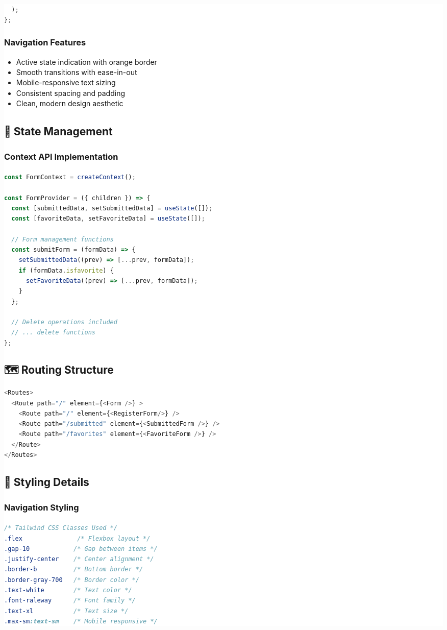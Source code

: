 ```javascript
  );
};
```

### Navigation Features
- Active state indication with orange border
- Smooth transitions with ease-in-out
- Mobile-responsive text sizing
- Consistent spacing and padding
- Clean, modern design aesthetic

## 🔄 State Management

### Context API Implementation
```javascript
const FormContext = createContext();

const FormProvider = ({ children }) => {
  const [submittedData, setSubmittedData] = useState([]);
  const [favoriteData, setFavoriteData] = useState([]);

  // Form management functions
  const submitForm = (formData) => {
    setSubmittedData((prev) => [...prev, formData]);
    if (formData.isfavorite) {
      setFavoriteData((prev) => [...prev, formData]);
    }
  };

  // Delete operations included
  // ... delete functions
};
```

## 🗺️ Routing Structure

```javascript
<Routes>
  <Route path="/" element={<Form />} >
    <Route path="/" element={<RegisterForm/>} />
    <Route path="/submitted" element={<SubmittedForm />} />
    <Route path="/favorites" element={<FavoriteForm />} />
  </Route>
</Routes>
```

## 🎨 Styling Details

### Navigation Styling
```css
/* Tailwind CSS Classes Used */
.flex               /* Flexbox layout */
.gap-10            /* Gap between items */
.justify-center    /* Center alignment */
.border-b          /* Bottom border */
.border-gray-700   /* Border color */
.text-white        /* Text color */
.font-raleway      /* Font family */
.text-xl           /* Text size */
.max-sm:text-sm    /* Mobile responsive */
```
